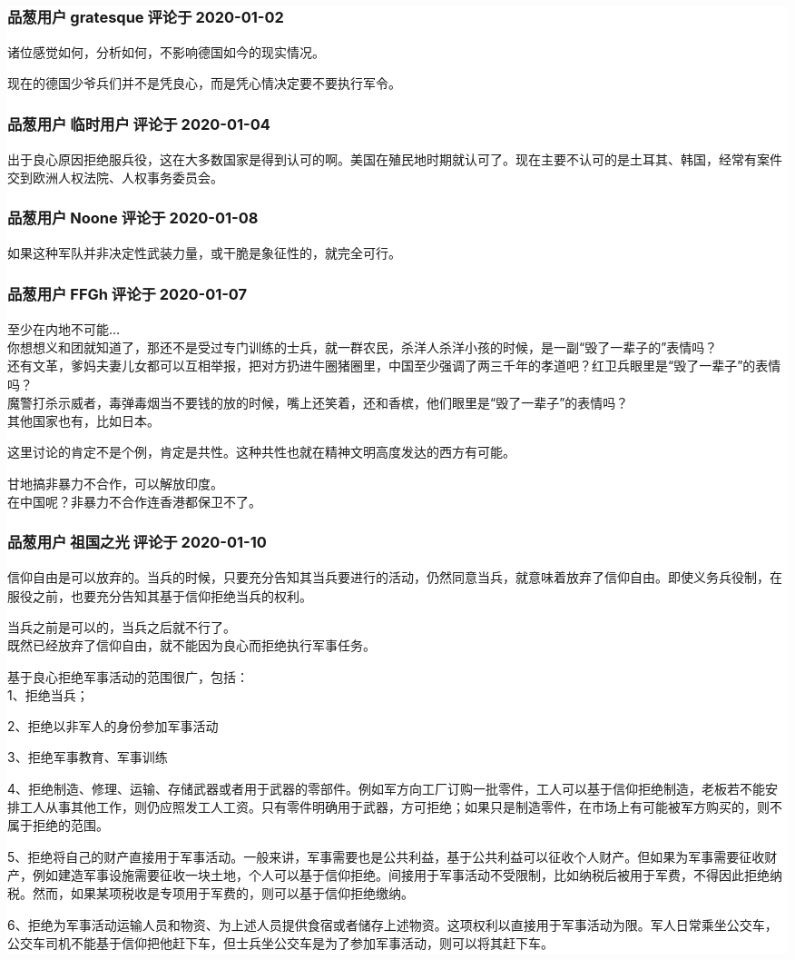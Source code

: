 

            
### 品葱用户 **gratesque** 评论于 2020-01-02
        
诸位感觉如何，分析如何，不影响德国如今的现实情况。  
  
现在的德国少爷兵们并不是凭良心，而是凭心情决定要不要执行军令。
        


            
### 品葱用户 **临时用户** 评论于 2020-01-04
        
出于良心原因拒绝服兵役，这在大多数国家是得到认可的啊。美国在殖民地时期就认可了。现在主要不认可的是土耳其、韩国，经常有案件交到欧洲人权法院、人权事务委员会。
        


            
### 品葱用户 **Noone** 评论于 2020-01-08
        
如果这种军队并非决定性武装力量，或干脆是象征性的，就完全可行。
        


            
### 品葱用户 **FFGh** 评论于 2020-01-07
        
至少在内地不可能…  
你想想义和团就知道了，那还不是受过专门训练的士兵，就一群农民，杀洋人杀洋小孩的时候，是一副“毁了一辈子的”表情吗？  
还有文革，爹妈夫妻儿女都可以互相举报，把对方扔进牛圈猪圈里，中国至少强调了两三千年的孝道吧？红卫兵眼里是“毁了一辈子”的表情吗？  
魔警打杀示威者，毒弹毒烟当不要钱的放的时候，嘴上还笑着，还和香槟，他们眼里是“毁了一辈子”的表情吗？  
其他国家也有，比如日本。  
  
这里讨论的肯定不是个例，肯定是共性。这种共性也就在精神文明高度发达的西方有可能。  
  
甘地搞非暴力不合作，可以解放印度。  
在中国呢？非暴力不合作连香港都保卫不了。
        


            
### 品葱用户 **祖国之光** 评论于 2020-01-10
        
信仰自由是可以放弃的。当兵的时候，只要充分告知其当兵要进行的活动，仍然同意当兵，就意味着放弃了信仰自由。即使义务兵役制，在服役之前，也要充分告知其基于信仰拒绝当兵的权利。  
  
当兵之前是可以的，当兵之后就不行了。  
既然已经放弃了信仰自由，就不能因为良心而拒绝执行军事任务。  
  
基于良心拒绝军事活动的范围很广，包括：  
1、拒绝当兵；  
  
2、拒绝以非军人的身份参加军事活动  
  
3、拒绝军事教育、军事训练  
  
4、拒绝制造、修理、运输、存储武器或者用于武器的零部件。例如军方向工厂订购一批零件，工人可以基于信仰拒绝制造，老板若不能安排工人从事其他工作，则仍应照发工人工资。只有零件明确用于武器，方可拒绝；如果只是制造零件，在市场上有可能被军方购买的，则不属于拒绝的范围。  
  
5、拒绝将自己的财产直接用于军事活动。一般来讲，军事需要也是公共利益，基于公共利益可以征收个人财产。但如果为军事需要征收财产，例如建造军事设施需要征收一块土地，个人可以基于信仰拒绝。间接用于军事活动不受限制，比如纳税后被用于军费，不得因此拒绝纳税。然而，如果某项税收是专项用于军费的，则可以基于信仰拒绝缴纳。  
  
6、拒绝为军事活动运输人员和物资、为上述人员提供食宿或者储存上述物资。这项权利以直接用于军事活动为限。军人日常乘坐公交车，公交车司机不能基于信仰把他赶下车，但士兵坐公交车是为了参加军事活动，则可以将其赶下车。  
  